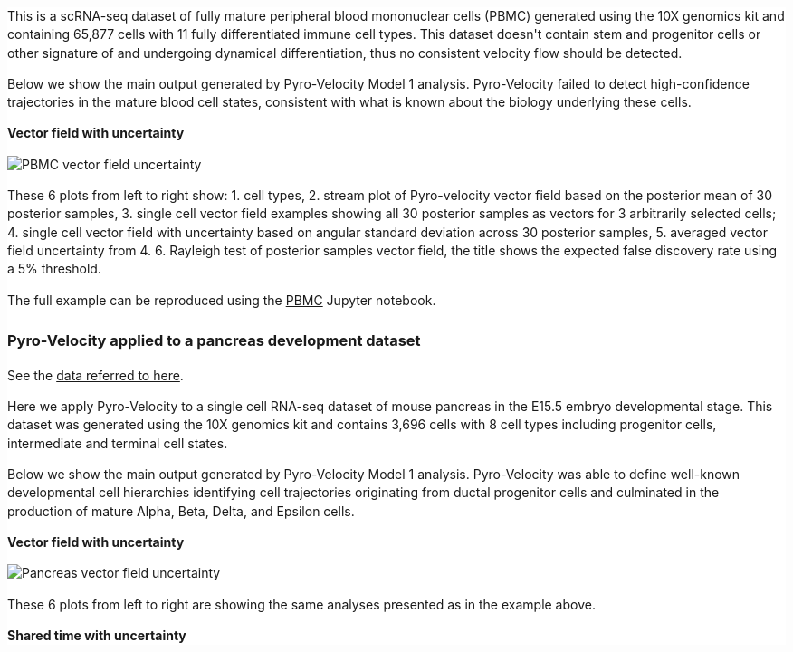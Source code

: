 This is a scRNA-seq dataset of fully mature peripheral blood mononuclear
cells (PBMC) generated using the 10X genomics kit and containing 65,877
cells with 11 fully differentiated immune cell types. This dataset
doesn\'t contain stem and progenitor cells or other signature of and
undergoing dynamical differentiation, thus no consistent velocity flow
should be detected.

Below we show the main output generated by Pyro-Velocity Model 1
analysis. Pyro-Velocity failed to detect high-confidence trajectories in
the mature blood cell states, consistent with what is known about the
biology underlying these cells.

**Vector field with uncertainty**


<img src="https://raw.githubusercontent.com/pinellolab/pyrovelocity/master/docs/source/readme_figure2.png" alt="PBMC vector field uncertainty">

These 6 plots from left to right show: 1. cell types, 2. stream plot of
Pyro-velocity vector field based on the posterior mean of 30 posterior
samples, 3. single cell vector field examples showing all 30 posterior
samples as vectors for 3 arbitrarily selected cells; 4. single cell
vector field with uncertainty based on angular standard deviation across
30 posterior samples, 5. averaged vector field uncertainty from 4. 6.
Rayleigh test of posterior samples vector field, the title shows the
expected false discovery rate using a 5% threshold.

The full example can be reproduced using the
[PBMC](https://github.com/pinellolab/pyrovelocity/blob/master/docs/source/notebooks/pbmc.ipynb)
Jupyter notebook.

### Pyro-Velocity applied to a pancreas development dataset

See the [data referred to here](https://scvelo.readthedocs.io/en/stable/VelocityBasics/).

Here we apply Pyro-Velocity to a single cell RNA-seq dataset of mouse
pancreas in the E15.5 embryo developmental stage. This dataset was
generated using the 10X genomics kit and contains 3,696 cells with 8
cell types including progenitor cells, intermediate and terminal cell
states.

Below we show the main output generated by Pyro-Velocity Model 1
analysis. Pyro-Velocity was able to define well-known developmental cell
hierarchies identifying cell trajectories originating from ductal
progenitor cells and culminated in the production of mature Alpha, Beta,
Delta, and Epsilon cells.

**Vector field with uncertainty**


<img src="https://raw.githubusercontent.com/pinellolab/pyrovelocity/master/docs/source/readme_figure3.png" alt="Pancreas vector field uncertainty">

These 6 plots from left to right are showing the same analyses presented
as in the example above.

**Shared time with uncertainty**

